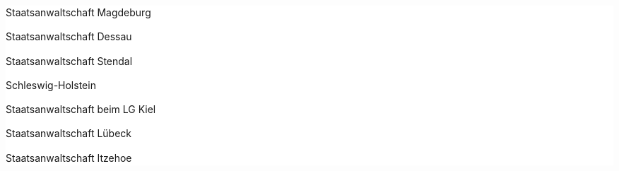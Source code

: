 Staatsanwaltschaft Magdeburg

</td>

</tr>

<tr>

<td style>

Staatsanwaltschaft Dessau

</td>

</tr>

<tr>

<td style="border-bottom: 0.5pt solid ; ">

Staatsanwaltschaft Stendal

</td>

</tr>

<tr>

<td style="border-right: 0.5pt solid ; border-bottom: 0.5pt solid ; " rowspan="4" valign="top">

Schleswig-Holstein

</td>

<td style>

Staatsanwaltschaft beim LG Kiel

</td>

</tr>

<tr>

<td style>

Staatsanwaltschaft Lübeck

</td>

</tr>

<tr>

<td style>

Staatsanwaltschaft Itzehoe

</td>

</tr>

<tr>

<td style="border-bottom: 0.5pt solid ; ">
